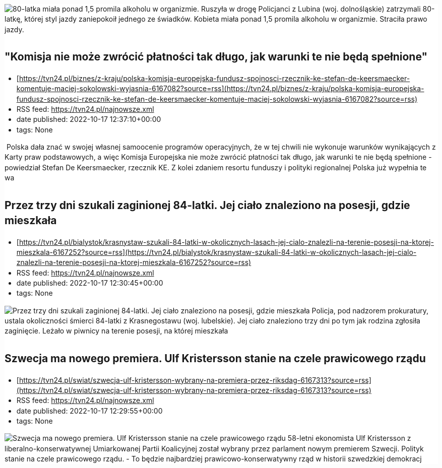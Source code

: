 <img alt="80-latka miała ponad 1,5 promila alkoholu w organizmie. Ruszyła w drogę" src="https://tvn24.pl/najnowsze/cdn-zdjecie-58w9l1-lubin-nietrzezwa-80-latka-zostala-zatrzymana-przez-policje-6167256/alternates/LANDSCAPE_1280" />
    Policjanci z Lubina (woj. dolnośląskie) zatrzymali 80-latkę, której styl jazdy zaniepokoił jednego ze świadków. Kobieta miała ponad 1,5 promila alkoholu w organizmie. Straciła prawo jazdy.

## "Komisja nie może zwrócić płatności tak długo, jak warunki te nie będą spełnione"
 - [https://tvn24.pl/biznes/z-kraju/polska-komisja-europejska-fundusz-spojnosci-rzecznik-ke-stefan-de-keersmaecker-komentuje-maciej-sokolowski-wyjasnia-6167082?source=rss](https://tvn24.pl/biznes/z-kraju/polska-komisja-europejska-fundusz-spojnosci-rzecznik-ke-stefan-de-keersmaecker-komentuje-maciej-sokolowski-wyjasnia-6167082?source=rss)
 - RSS feed: https://tvn24.pl/najnowsze.xml
 - date published: 2022-10-17 12:37:10+00:00
 - tags: None

<img alt="" src="https://tvn24.pl/najnowsze/cdn-zdjecie-0jl13x-komisja-europejska-5452065/alternates/LANDSCAPE_1280" />
    Polska dała znać w swojej własnej samoocenie programów operacyjnych, że w tej chwili nie wykonuje warunków wynikających z Karty praw podstawowych, a więc Komisja Europejska nie może zwrócić płatności tak długo, jak warunki te nie będą spełnione - powiedział Stefan De Keersmaecker, rzecznik KE. Z kolei zdaniem resortu funduszy i polityki regionalnej Polska już wypełnia te wa

## Przez trzy dni szukali zaginionej 84-latki. Jej ciało znaleziono na posesji, gdzie mieszkała
 - [https://tvn24.pl/bialystok/krasnystaw-szukali-84-latki-w-okolicznych-lasach-jej-cialo-znalezli-na-terenie-posesji-na-ktorej-mieszkala-6167252?source=rss](https://tvn24.pl/bialystok/krasnystaw-szukali-84-latki-w-okolicznych-lasach-jej-cialo-znalezli-na-terenie-posesji-na-ktorej-mieszkala-6167252?source=rss)
 - RSS feed: https://tvn24.pl/najnowsze.xml
 - date published: 2022-10-17 12:30:45+00:00
 - tags: None

<img alt="Przez trzy dni szukali zaginionej 84-latki. Jej ciało znaleziono na posesji, gdzie mieszkała " src="https://tvn24.pl/najnowsze/cdn-zdjecie-l00mfp-policja-przeczesywala-okoliczne-pola-laki-i-lasy-zdjecie-ilustracyjne-6167166/alternates/LANDSCAPE_1280" />
    Policja, pod nadzorem prokuratury, ustala okoliczności śmierci 84-latki z Krasnegostawu (woj. lubelskie). Jej ciało znaleziono trzy dni po tym jak rodzina zgłosiła zaginięcie. Leżało w piwnicy na terenie posesji, na której mieszkała

## Szwecja ma nowego premiera. Ulf Kristersson stanie na czele prawicowego rządu
 - [https://tvn24.pl/swiat/szwecja-ulf-kristersson-wybrany-na-premiera-przez-riksdag-6167313?source=rss](https://tvn24.pl/swiat/szwecja-ulf-kristersson-wybrany-na-premiera-przez-riksdag-6167313?source=rss)
 - RSS feed: https://tvn24.pl/najnowsze.xml
 - date published: 2022-10-17 12:29:55+00:00
 - tags: None

<img alt="Szwecja ma nowego premiera. Ulf Kristersson stanie na czele prawicowego rządu" src="https://tvn24.pl/najnowsze/cdn-zdjecie-5kr291-ulf-kristersson-nowym-premierem-szwecji-6167322/alternates/LANDSCAPE_1280" />
    58-letni ekonomista Ulf Kristersson z liberalno-konserwatywnej Umiarkowanej Partii Koalicyjnej został wybrany przez parlament nowym premierem Szwecji. Polityk stanie na czele prawicowego rządu. - To będzie najbardziej prawicowo-konserwatywny rząd w historii szwedzkiej demokracj
